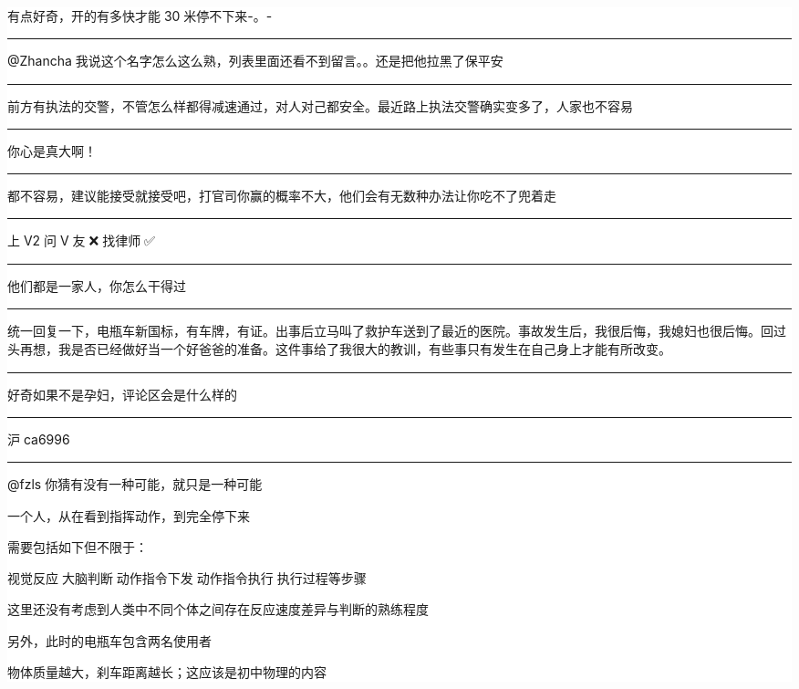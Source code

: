 有点好奇，开的有多快才能 30 米停不下来-。-

---------------------------------------------------

@Zhancha 我说这个名字怎么这么熟，列表里面还看不到留言。。还是把他拉黑了保平安

---------------------------------------------------

前方有执法的交警，不管怎么样都得减速通过，对人对己都安全。最近路上执法交警确实变多了，人家也不容易

---------------------------------------------------

你心是真大啊！

---------------------------------------------------

都不容易，建议能接受就接受吧，打官司你赢的概率不大，他们会有无数种办法让你吃不了兜着走

---------------------------------------------------

上 V2 问 V 友 ❌
找律师 ✅

---------------------------------------------------

他们都是一家人，你怎么干得过

---------------------------------------------------

统一回复一下，电瓶车新国标，有车牌，有证。出事后立马叫了救护车送到了最近的医院。事故发生后，我很后悔，我媳妇也很后悔。回过头再想，我是否已经做好当一个好爸爸的准备。这件事给了我很大的教训，有些事只有发生在自己身上才能有所改变。

---------------------------------------------------

好奇如果不是孕妇，评论区会是什么样的

---------------------------------------------------

沪 ca6996

---------------------------------------------------

@fzls 你猜有没有一种可能，就只是一种可能

一个人，从在看到指挥动作，到完全停下来

需要包括如下但不限于：

视觉反应
大脑判断
动作指令下发
动作指令执行
执行过程等步骤

这里还没有考虑到人类中不同个体之间存在反应速度差异与判断的熟练程度



另外，此时的电瓶车包含两名使用者

物体质量越大，刹车距离越长；这应该是初中物理的内容
